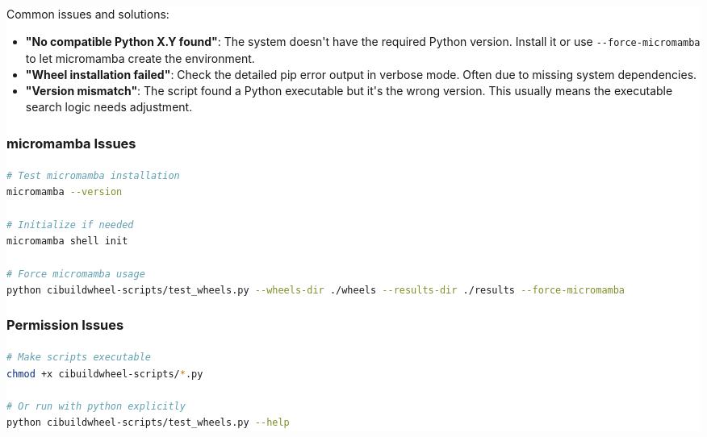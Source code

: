 Common issues and solutions:
- **"No compatible Python X.Y found"**: The system doesn't have the required Python version. Install it or use `--force-micromamba` to let micromamba create the environment.
- **"Wheel installation failed"**: Check the detailed pip error output in verbose mode. Often due to missing system dependencies.
- **"Version mismatch"**: The script found a Python executable but it's the wrong version. This usually means the executable search logic needs adjustment.

### micromamba Issues
```bash
# Test micromamba installation
micromamba --version

# Initialize if needed
micromamba shell init

# Force micromamba usage
python cibuildwheel-scripts/test_wheels.py --wheels-dir ./wheels --results-dir ./results --force-micromamba
```

### Permission Issues
```bash
# Make scripts executable
chmod +x cibuildwheel-scripts/*.py

# Or run with python explicitly
python cibuildwheel-scripts/test_wheels.py --help
```
